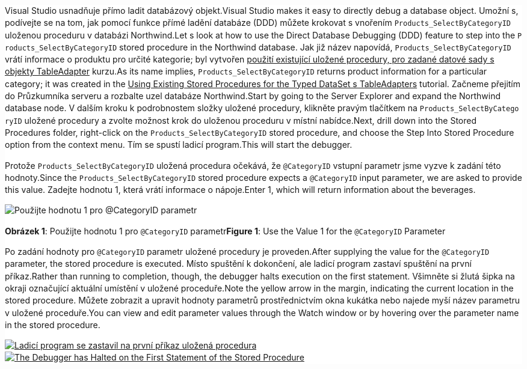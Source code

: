 <span data-ttu-id="dbf9c-149">Visual Studio usnadňuje přímo ladit databázový objekt.</span><span class="sxs-lookup"><span data-stu-id="dbf9c-149">Visual Studio makes it easy to directly debug a database object.</span></span> <span data-ttu-id="dbf9c-150">Umožní s, podívejte se na tom, jak pomocí funkce přímé ladění databáze (DDD) můžete krokovat s vnořením `Products_SelectByCategoryID` uloženou proceduru v databázi Northwind.</span><span class="sxs-lookup"><span data-stu-id="dbf9c-150">Let s look at how to use the Direct Database Debugging (DDD) feature to step into the `Products_SelectByCategoryID` stored procedure in the Northwind database.</span></span> <span data-ttu-id="dbf9c-151">Jak již název napovídá, `Products_SelectByCategoryID` vrátí informace o produktu pro určité kategorie; byl vytvořen [použití existující uložené procedury, pro zadané datové sady s objekty TableAdapter](using-existing-stored-procedures-for-the-typed-dataset-s-tableadapters-vb.md) kurzu.</span><span class="sxs-lookup"><span data-stu-id="dbf9c-151">As its name implies, `Products_SelectByCategoryID` returns product information for a particular category; it was created in the [Using Existing Stored Procedures for the Typed DataSet s TableAdapters](using-existing-stored-procedures-for-the-typed-dataset-s-tableadapters-vb.md) tutorial.</span></span> <span data-ttu-id="dbf9c-152">Začneme přejitím do Průzkumníka serveru a rozbalte uzel databáze Northwind.</span><span class="sxs-lookup"><span data-stu-id="dbf9c-152">Start by going to the Server Explorer and expand the Northwind database node.</span></span> <span data-ttu-id="dbf9c-153">V dalším kroku k podrobnostem složky uložené procedury, klikněte pravým tlačítkem na `Products_SelectByCategoryID` uložené procedury a zvolte možnost krok do uloženou proceduru v místní nabídce.</span><span class="sxs-lookup"><span data-stu-id="dbf9c-153">Next, drill down into the Stored Procedures folder, right-click on the `Products_SelectByCategoryID` stored procedure, and choose the Step Into Stored Procedure option from the context menu.</span></span> <span data-ttu-id="dbf9c-154">Tím se spustí ladicí program.</span><span class="sxs-lookup"><span data-stu-id="dbf9c-154">This will start the debugger.</span></span>

<span data-ttu-id="dbf9c-155">Protože `Products_SelectByCategoryID` uložená procedura očekává, že `@CategoryID` vstupní parametr jsme vyzve k zadání této hodnoty.</span><span class="sxs-lookup"><span data-stu-id="dbf9c-155">Since the `Products_SelectByCategoryID` stored procedure expects a `@CategoryID` input parameter, we are asked to provide this value.</span></span> <span data-ttu-id="dbf9c-156">Zadejte hodnotu 1, která vrátí informace o nápoje.</span><span class="sxs-lookup"><span data-stu-id="dbf9c-156">Enter 1, which will return information about the beverages.</span></span>

![Použijte hodnotu 1 pro @CategoryID parametr](debugging-stored-procedures-vb/_static/image1.png)

<span data-ttu-id="dbf9c-158">**Obrázek 1**: Použijte hodnotu 1 pro `@CategoryID` parametr</span><span class="sxs-lookup"><span data-stu-id="dbf9c-158">**Figure 1**: Use the Value 1 for the `@CategoryID` Parameter</span></span>

<span data-ttu-id="dbf9c-159">Po zadání hodnoty pro `@CategoryID` parametr uložené procedury je proveden.</span><span class="sxs-lookup"><span data-stu-id="dbf9c-159">After supplying the value for the `@CategoryID` parameter, the stored procedure is executed.</span></span> <span data-ttu-id="dbf9c-160">Místo spuštění k dokončení, ale ladicí program zastaví spuštění na první příkaz.</span><span class="sxs-lookup"><span data-stu-id="dbf9c-160">Rather than running to completion, though, the debugger halts execution on the first statement.</span></span> <span data-ttu-id="dbf9c-161">Všimněte si žlutá šipka na okraji označující aktuální umístění v uložené proceduře.</span><span class="sxs-lookup"><span data-stu-id="dbf9c-161">Note the yellow arrow in the margin, indicating the current location in the stored procedure.</span></span> <span data-ttu-id="dbf9c-162">Můžete zobrazit a upravit hodnoty parametrů prostřednictvím okna kukátka nebo najede myší název parametru v uložené proceduře.</span><span class="sxs-lookup"><span data-stu-id="dbf9c-162">You can view and edit parameter values through the Watch window or by hovering over the parameter name in the stored procedure.</span></span>

<span data-ttu-id="dbf9c-163">[![Ladicí program se zastavil na první příkaz uložená procedura](debugging-stored-procedures-vb/_static/image3.png)](debugging-stored-procedures-vb/_static/image2.png)</span><span class="sxs-lookup"><span data-stu-id="dbf9c-163">[![The Debugger has Halted on the First Statement of the Stored Procedure](debugging-stored-procedures-vb/_static/image3.png)](debugging-stored-procedures-vb/_static/image2.png)</span></span>

